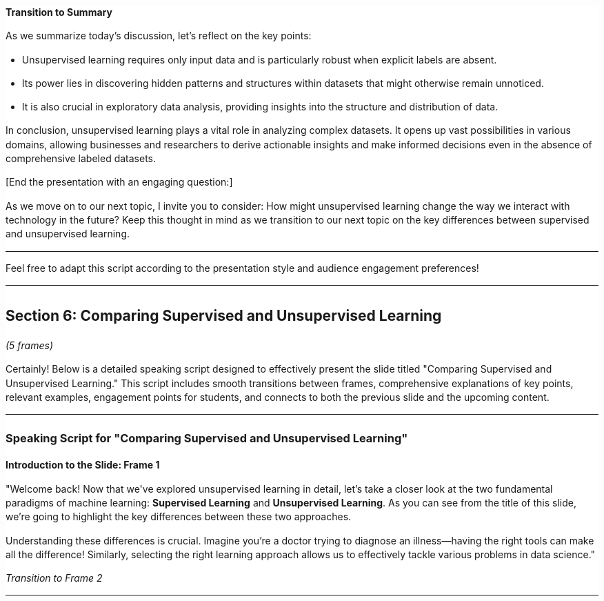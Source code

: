 **Transition to Summary**

As we summarize today’s discussion, let’s reflect on the key points: 

- Unsupervised learning requires only input data and is particularly robust when explicit labels are absent.
  
- Its power lies in discovering hidden patterns and structures within datasets that might otherwise remain unnoticed. 

- It is also crucial in exploratory data analysis, providing insights into the structure and distribution of data.

In conclusion, unsupervised learning plays a vital role in analyzing complex datasets. It opens up vast possibilities in various domains, allowing businesses and researchers to derive actionable insights and make informed decisions even in the absence of comprehensive labeled datasets.

[End the presentation with an engaging question:]

As we move on to our next topic, I invite you to consider: How might unsupervised learning change the way we interact with technology in the future? Keep this thought in mind as we transition to our next topic on the key differences between supervised and unsupervised learning.

---

Feel free to adapt this script according to the presentation style and audience engagement preferences!

---

## Section 6: Comparing Supervised and Unsupervised Learning
*(5 frames)*

Certainly! Below is a detailed speaking script designed to effectively present the slide titled "Comparing Supervised and Unsupervised Learning." This script includes smooth transitions between frames, comprehensive explanations of key points, relevant examples, engagement points for students, and connects to both the previous slide and the upcoming content.

---

### Speaking Script for "Comparing Supervised and Unsupervised Learning"

**Introduction to the Slide: Frame 1**

"Welcome back! Now that we've explored unsupervised learning in detail, let’s take a closer look at the two fundamental paradigms of machine learning: **Supervised Learning** and **Unsupervised Learning**. As you can see from the title of this slide, we’re going to highlight the key differences between these two approaches.

Understanding these differences is crucial. Imagine you’re a doctor trying to diagnose an illness—having the right tools can make all the difference! Similarly, selecting the right learning approach allows us to effectively tackle various problems in data science."

*Transition to Frame 2*

---